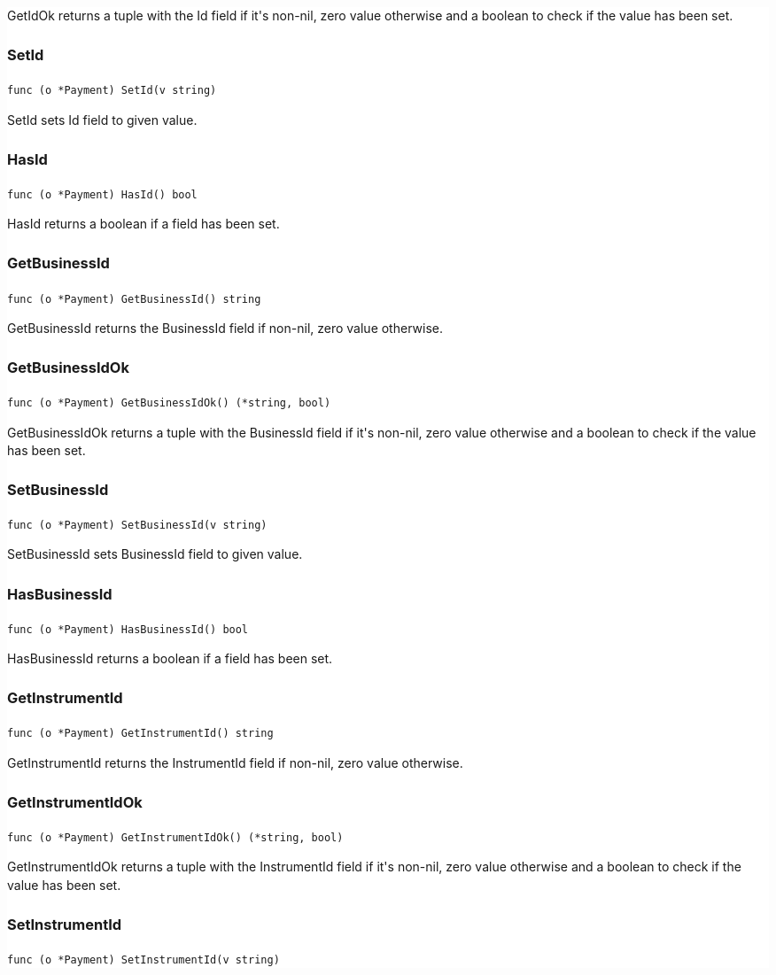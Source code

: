 GetIdOk returns a tuple with the Id field if it's non-nil, zero value otherwise
and a boolean to check if the value has been set.

### SetId

`func (o *Payment) SetId(v string)`

SetId sets Id field to given value.

### HasId

`func (o *Payment) HasId() bool`

HasId returns a boolean if a field has been set.

### GetBusinessId

`func (o *Payment) GetBusinessId() string`

GetBusinessId returns the BusinessId field if non-nil, zero value otherwise.

### GetBusinessIdOk

`func (o *Payment) GetBusinessIdOk() (*string, bool)`

GetBusinessIdOk returns a tuple with the BusinessId field if it's non-nil, zero value otherwise
and a boolean to check if the value has been set.

### SetBusinessId

`func (o *Payment) SetBusinessId(v string)`

SetBusinessId sets BusinessId field to given value.

### HasBusinessId

`func (o *Payment) HasBusinessId() bool`

HasBusinessId returns a boolean if a field has been set.

### GetInstrumentId

`func (o *Payment) GetInstrumentId() string`

GetInstrumentId returns the InstrumentId field if non-nil, zero value otherwise.

### GetInstrumentIdOk

`func (o *Payment) GetInstrumentIdOk() (*string, bool)`

GetInstrumentIdOk returns a tuple with the InstrumentId field if it's non-nil, zero value otherwise
and a boolean to check if the value has been set.

### SetInstrumentId

`func (o *Payment) SetInstrumentId(v string)`
